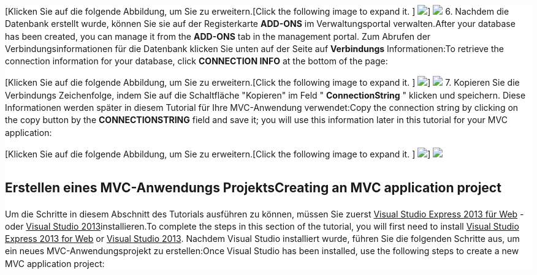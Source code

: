    <span data-ttu-id="e55a9-122">[Klicken Sie auf die folgende Abbildung, um Sie zu erweitern.</span><span class="sxs-lookup"><span data-stu-id="e55a9-122">[Click the following image to expand it.</span></span> <span data-ttu-id="e55a9-123">] [![](aspnet-identity-using-mysql-storage-with-an-entityframework-mysql-provider/_static/image8.png)](aspnet-identity-using-mysql-storage-with-an-entityframework-mysql-provider/_static/image7.png)</span><span class="sxs-lookup"><span data-stu-id="e55a9-123">] [![](aspnet-identity-using-mysql-storage-with-an-entityframework-mysql-provider/_static/image8.png)](aspnet-identity-using-mysql-storage-with-an-entityframework-mysql-provider/_static/image7.png)</span></span>
6. <span data-ttu-id="e55a9-124">Nachdem die Datenbank erstellt wurde, können Sie sie auf der Registerkarte **ADD-ONS** im Verwaltungsportal verwalten.</span><span class="sxs-lookup"><span data-stu-id="e55a9-124">After your database has been created, you can manage it from the **ADD-ONS** tab in the management portal.</span></span> <span data-ttu-id="e55a9-125">Zum Abrufen der Verbindungsinformationen für die Datenbank klicken Sie unten auf der Seite auf **Verbindungs** Informationen:</span><span class="sxs-lookup"><span data-stu-id="e55a9-125">To retrieve the connection information for your database, click **CONNECTION INFO** at the bottom of the page:</span></span>

   <span data-ttu-id="e55a9-126">[Klicken Sie auf die folgende Abbildung, um Sie zu erweitern.</span><span class="sxs-lookup"><span data-stu-id="e55a9-126">[Click the following image to expand it.</span></span> <span data-ttu-id="e55a9-127">] [![](aspnet-identity-using-mysql-storage-with-an-entityframework-mysql-provider/_static/image10.png)](aspnet-identity-using-mysql-storage-with-an-entityframework-mysql-provider/_static/image9.png)</span><span class="sxs-lookup"><span data-stu-id="e55a9-127">] [![](aspnet-identity-using-mysql-storage-with-an-entityframework-mysql-provider/_static/image10.png)](aspnet-identity-using-mysql-storage-with-an-entityframework-mysql-provider/_static/image9.png)</span></span>
7. <span data-ttu-id="e55a9-128">Kopieren Sie die Verbindungs Zeichenfolge, indem Sie auf die Schaltfläche "Kopieren" im Feld " **ConnectionString** " klicken und speichern. Diese Informationen werden später in diesem Tutorial für Ihre MVC-Anwendung verwendet:</span><span class="sxs-lookup"><span data-stu-id="e55a9-128">Copy the connection string by clicking on the copy button by the **CONNECTIONSTRING** field and save it; you will use this information later in this tutorial for your MVC application:</span></span>

   <span data-ttu-id="e55a9-129">[Klicken Sie auf die folgende Abbildung, um Sie zu erweitern.</span><span class="sxs-lookup"><span data-stu-id="e55a9-129">[Click the following image to expand it.</span></span> <span data-ttu-id="e55a9-130">] [![](aspnet-identity-using-mysql-storage-with-an-entityframework-mysql-provider/_static/image12.png)](aspnet-identity-using-mysql-storage-with-an-entityframework-mysql-provider/_static/image11.png)</span><span class="sxs-lookup"><span data-stu-id="e55a9-130">] [![](aspnet-identity-using-mysql-storage-with-an-entityframework-mysql-provider/_static/image12.png)](aspnet-identity-using-mysql-storage-with-an-entityframework-mysql-provider/_static/image11.png)</span></span>

## <a name="creating-an-mvc-application-project"></a><span data-ttu-id="e55a9-131">Erstellen eines MVC-Anwendungs Projekts</span><span class="sxs-lookup"><span data-stu-id="e55a9-131">Creating an MVC application project</span></span>

<span data-ttu-id="e55a9-132">Um die Schritte in diesem Abschnitt des Tutorials ausführen zu können, müssen Sie zuerst [Visual Studio Express 2013 für Web](https://go.microsoft.com/fwlink/?LinkId=299058) -oder [Visual Studio 2013](https://go.microsoft.com/fwlink/?LinkId=306566)installieren.</span><span class="sxs-lookup"><span data-stu-id="e55a9-132">To complete the steps in this section of the tutorial, you will first need to install [Visual Studio Express 2013 for Web](https://go.microsoft.com/fwlink/?LinkId=299058) or [Visual Studio 2013](https://go.microsoft.com/fwlink/?LinkId=306566).</span></span> <span data-ttu-id="e55a9-133">Nachdem Visual Studio installiert wurde, führen Sie die folgenden Schritte aus, um ein neues MVC-Anwendungsprojekt zu erstellen:</span><span class="sxs-lookup"><span data-stu-id="e55a9-133">Once Visual Studio has been installed, use the following steps to create a new MVC application project:</span></span>
